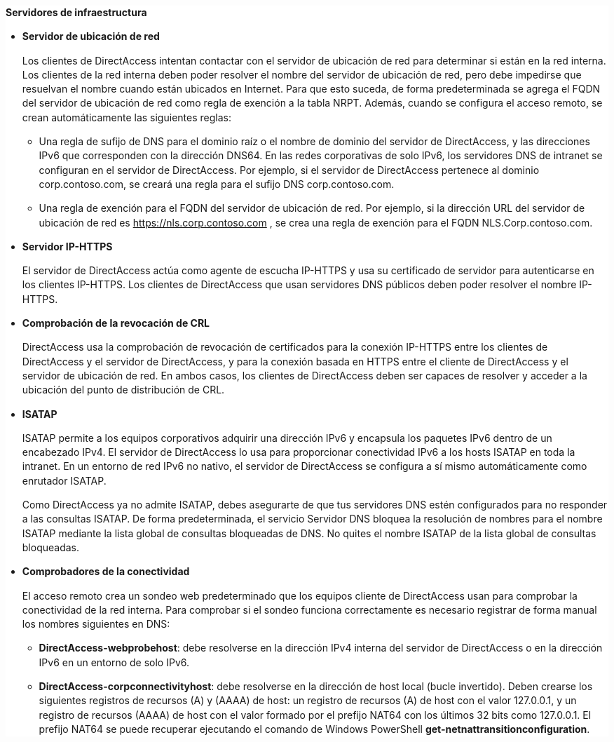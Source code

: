 **Servidores de infraestructura**  
  
-   **Servidor de ubicación de red**  
  
    Los clientes de DirectAccess intentan contactar con el servidor de ubicación de red para determinar si están en la red interna. Los clientes de la red interna deben poder resolver el nombre del servidor de ubicación de red, pero debe impedirse que resuelvan el nombre cuando están ubicados en Internet. Para que esto suceda, de forma predeterminada se agrega el FQDN del servidor de ubicación de red como regla de exención a la tabla NRPT. Además, cuando se configura el acceso remoto, se crean automáticamente las siguientes reglas:  
  
    -   Una regla de sufijo de DNS para el dominio raíz o el nombre de dominio del servidor de DirectAccess, y las direcciones IPv6 que corresponden con la dirección DNS64. En las redes corporativas de solo IPv6, los servidores DNS de intranet se configuran en el servidor de DirectAccess. Por ejemplo, si el servidor de DirectAccess pertenece al dominio corp.contoso.com, se creará una regla para el sufijo DNS corp.contoso.com.  
  
    -   Una regla de exención para el FQDN del servidor de ubicación de red. Por ejemplo, si la dirección URL del servidor de ubicación de red es <https://nls.corp.contoso.com> , se crea una regla de exención para el FQDN NLS.Corp.contoso.com.  
  
-   **Servidor IP-HTTPS**  
  
    El servidor de DirectAccess actúa como agente de escucha IP-HTTPS y usa su certificado de servidor para autenticarse en los clientes IP-HTTPS. Los clientes de DirectAccess que usan servidores DNS públicos deben poder resolver el nombre IP-HTTPS.  
  
-   **Comprobación de la revocación de CRL**  
  
    DirectAccess usa la comprobación de revocación de certificados para la conexión IP-HTTPS entre los clientes de DirectAccess y el servidor de DirectAccess, y para la conexión basada en HTTPS entre el cliente de DirectAccess y el servidor de ubicación de red. En ambos casos, los clientes de DirectAccess deben ser capaces de resolver y acceder a la ubicación del punto de distribución de CRL.  
  
-   **ISATAP**  
  
    ISATAP permite a los equipos corporativos adquirir una dirección IPv6 y encapsula los paquetes IPv6 dentro de un encabezado IPv4. El servidor de DirectAccess lo usa para proporcionar conectividad IPv6 a los hosts ISATAP en toda la intranet. En un entorno de red IPv6 no nativo, el servidor de DirectAccess se configura a sí mismo automáticamente como enrutador ISATAP.  
  
    Como DirectAccess ya no admite ISATAP, debes asegurarte de que tus servidores DNS estén configurados para no responder a las consultas ISATAP. De forma predeterminada, el servicio Servidor DNS bloquea la resolución de nombres para el nombre ISATAP mediante la lista global de consultas bloqueadas de DNS. No quites el nombre ISATAP de la lista global de consultas bloqueadas.  
  
-   **Comprobadores de la conectividad**  
  
    El acceso remoto crea un sondeo web predeterminado que los equipos cliente de DirectAccess usan para comprobar la conectividad de la red interna. Para comprobar si el sondeo funciona correctamente es necesario registrar de forma manual los nombres siguientes en DNS:  
  
    -   **DirectAccess-webprobehost**: debe resolverse en la dirección IPv4 interna del servidor de DirectAccess o en la dirección IPv6 en un entorno de solo IPv6.  
  
    -   **DirectAccess-corpconnectivityhost**: debe resolverse en la dirección de host local (bucle invertido). Deben crearse los siguientes registros de recursos (A) y (AAAA) de host: un registro de recursos (A) de host con el valor 127.0.0.1, y un registro de recursos (AAAA) de host con el valor formado por el prefijo NAT64 con los últimos 32 bits como 127.0.0.1. El prefijo NAT64 se puede recuperar ejecutando el comando de Windows PowerShell **get-netnattransitionconfiguration**.  
  